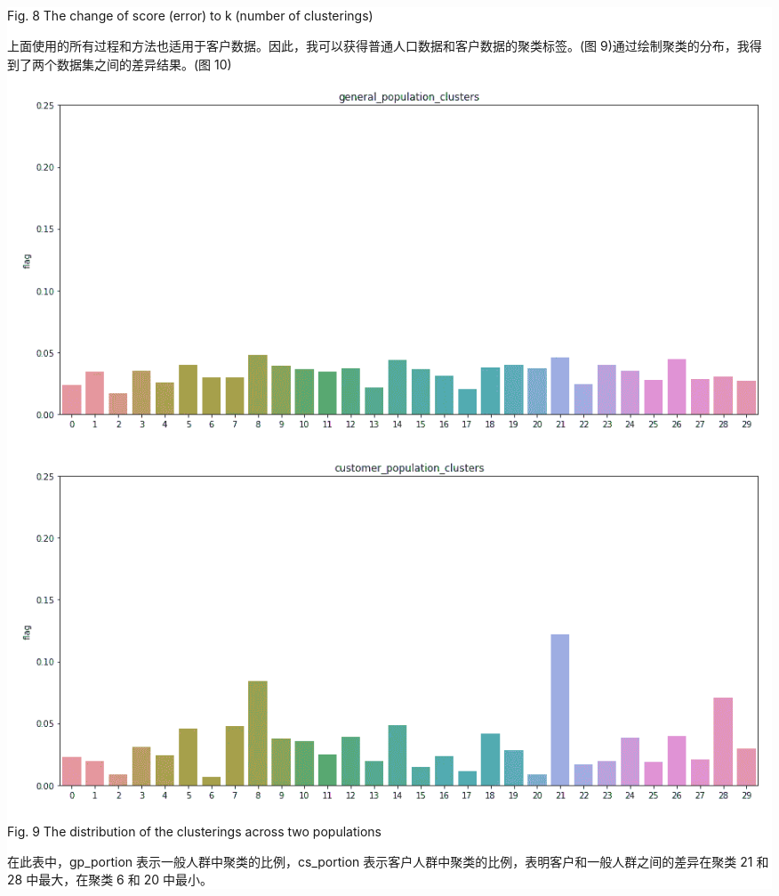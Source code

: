 Fig. 8 The change of score (error) to k (number of clusterings)

上面使用的所有过程和方法也适用于客户数据。因此，我可以获得普通人口数据和客户数据的聚类标签。(图 9)通过绘制聚类的分布，我得到了两个数据集之间的差异结果。(图 10)

![](img/cd1d0dcb610bb7f512325cdad5c6946f.png)

Fig. 9 The distribution of the clusterings across two populations

在此表中，gp_portion 表示一般人群中聚类的比例，cs_portion 表示客户人群中聚类的比例，表明客户和一般人群之间的差异在聚类 21 和 28 中最大，在聚类 6 和 20 中最小。
